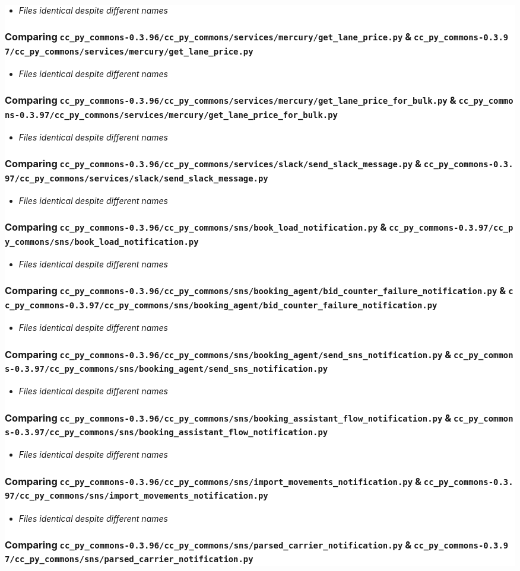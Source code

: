  * *Files identical despite different names*

### Comparing `cc_py_commons-0.3.96/cc_py_commons/services/mercury/get_lane_price.py` & `cc_py_commons-0.3.97/cc_py_commons/services/mercury/get_lane_price.py`

 * *Files identical despite different names*

### Comparing `cc_py_commons-0.3.96/cc_py_commons/services/mercury/get_lane_price_for_bulk.py` & `cc_py_commons-0.3.97/cc_py_commons/services/mercury/get_lane_price_for_bulk.py`

 * *Files identical despite different names*

### Comparing `cc_py_commons-0.3.96/cc_py_commons/services/slack/send_slack_message.py` & `cc_py_commons-0.3.97/cc_py_commons/services/slack/send_slack_message.py`

 * *Files identical despite different names*

### Comparing `cc_py_commons-0.3.96/cc_py_commons/sns/book_load_notification.py` & `cc_py_commons-0.3.97/cc_py_commons/sns/book_load_notification.py`

 * *Files identical despite different names*

### Comparing `cc_py_commons-0.3.96/cc_py_commons/sns/booking_agent/bid_counter_failure_notification.py` & `cc_py_commons-0.3.97/cc_py_commons/sns/booking_agent/bid_counter_failure_notification.py`

 * *Files identical despite different names*

### Comparing `cc_py_commons-0.3.96/cc_py_commons/sns/booking_agent/send_sns_notification.py` & `cc_py_commons-0.3.97/cc_py_commons/sns/booking_agent/send_sns_notification.py`

 * *Files identical despite different names*

### Comparing `cc_py_commons-0.3.96/cc_py_commons/sns/booking_assistant_flow_notification.py` & `cc_py_commons-0.3.97/cc_py_commons/sns/booking_assistant_flow_notification.py`

 * *Files identical despite different names*

### Comparing `cc_py_commons-0.3.96/cc_py_commons/sns/import_movements_notification.py` & `cc_py_commons-0.3.97/cc_py_commons/sns/import_movements_notification.py`

 * *Files identical despite different names*

### Comparing `cc_py_commons-0.3.96/cc_py_commons/sns/parsed_carrier_notification.py` & `cc_py_commons-0.3.97/cc_py_commons/sns/parsed_carrier_notification.py`
